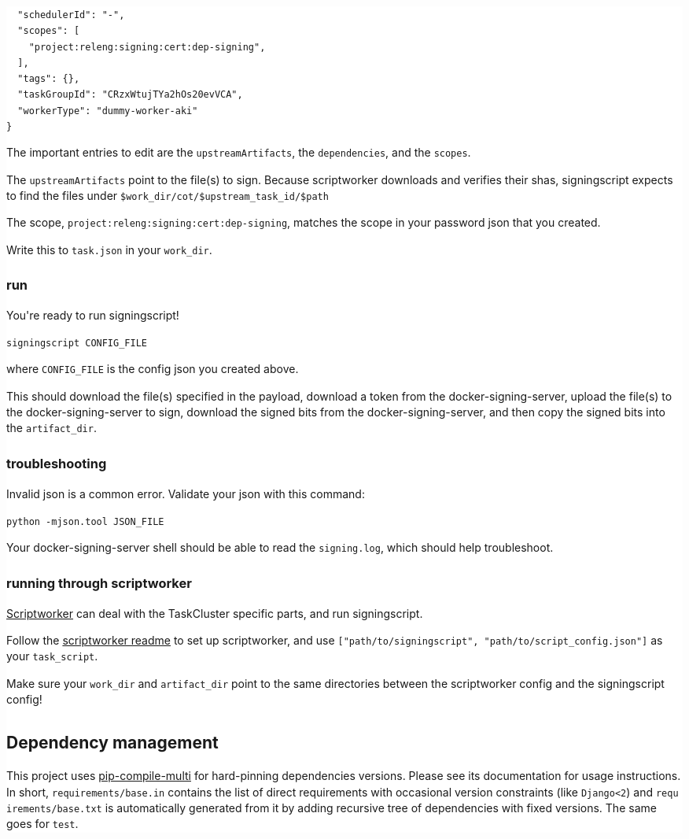       "schedulerId": "-",
      "scopes": [
        "project:releng:signing:cert:dep-signing",
      ],
      "tags": {},
      "taskGroupId": "CRzxWtujTYa2hOs20evVCA",
      "workerType": "dummy-worker-aki"
    }

The important entries to edit are the `upstreamArtifacts`, the `dependencies`, and the `scopes`.

The `upstreamArtifacts` point to the file(s) to sign.  Because scriptworker downloads and verifies their shas, signingscript expects to find the files under `$work_dir/cot/$upstream_task_id/$path`

The scope, `project:releng:signing:cert:dep-signing`, matches the scope in your password json that you created.

Write this to `task.json` in your `work_dir`.

### run

You're ready to run signingscript!

    signingscript CONFIG_FILE

where `CONFIG_FILE` is the config json you created above.

This should download the file(s) specified in the payload, download a token from the docker-signing-server, upload the file(s) to the docker-signing-server to sign, download the signed bits from the docker-signing-server, and then copy the signed bits into the `artifact_dir`.

### troubleshooting

Invalid json is a common error.  Validate your json with this command:

    python -mjson.tool JSON_FILE

Your docker-signing-server shell should be able to read the `signing.log`, which should help troubleshoot.

### running through scriptworker

[Scriptworker](https://github.com/mozilla-releng/scriptworker) can deal with the TaskCluster specific parts, and run signingscript.

Follow the [scriptworker readme](https://github.com/mozilla-releng/scriptworker/blob/master/README.rst) to set up scriptworker, and use `["path/to/signingscript", "path/to/script_config.json"]` as your `task_script`.

Make sure your `work_dir` and `artifact_dir` point to the same directories between the scriptworker config and the signingscript config!

## Dependency management

This project uses [pip-compile-multi](https://pypi.org/project/pip-compile-multi/) for hard-pinning dependencies versions.
Please see its documentation for usage instructions.
In short, `requirements/base.in` contains the list of direct requirements with occasional version constraints (like `Django<2`)
and `requirements/base.txt` is automatically generated from it by adding recursive tree of dependencies with fixed versions.
The same goes for `test`.
